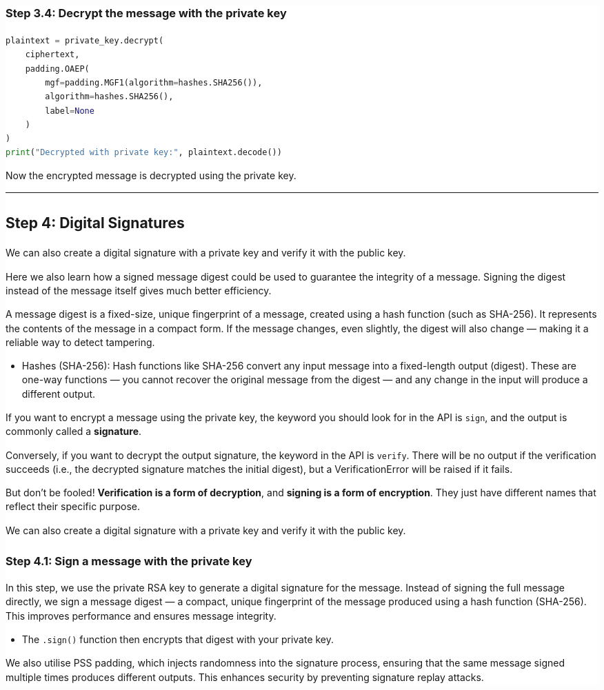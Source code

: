 ### Step 3.4: Decrypt the message with the private key

```python
plaintext = private_key.decrypt(
    ciphertext,
    padding.OAEP(
        mgf=padding.MGF1(algorithm=hashes.SHA256()),
        algorithm=hashes.SHA256(),
        label=None
    )
)
print("Decrypted with private key:", plaintext.decode())
```

Now the encrypted message is decrypted using the private key.

---

## Step 4: Digital Signatures
We can also create a digital signature with a private key and verify it with the public key.

Here we also learn how a signed message digest could be used to guarantee the integrity of a message. Signing the digest instead of the message itself gives much better efficiency.

A message digest is a fixed-size, unique fingerprint of a message, created using a hash function (such as SHA-256). It represents the contents of the message in a compact form. If the message changes, even slightly, the digest will also change — making it a reliable way to detect tampering.
* Hashes (SHA-256): Hash functions like SHA-256 convert any input message into a fixed-length output (digest). These are one-way functions — you cannot recover the original message from the digest — and any change in the input will produce a different output.

If you want to encrypt a message using the private key, the keyword you should look for in the API is `sign`, and the output is commonly called a **signature**.

Conversely, if you want to decrypt the output signature, the keyword in the API is `verify`. There will be no output if the verification succeeds (i.e., the decrypted signature matches the initial digest), but a VerificationError will be raised if it fails.

But don’t be fooled! **Verification is a form of decryption**, and **signing is a form of encryption**. They just have different names that reflect their specific purpose.

We can also create a digital signature with a private key and verify it with the public key.


### Step 4.1: Sign a message with the private key
In this step, we use the private RSA key to generate a digital signature for the message. Instead of signing the full message directly, we sign a message digest — a compact, unique fingerprint of the message produced using a hash function (SHA-256). This improves performance and ensures message integrity.
 * The `.sign()` function then encrypts that digest with your private key.

We also utilise PSS padding, which injects randomness into the signature process, ensuring that the same message signed multiple times produces different outputs. This enhances security by preventing signature replay attacks.
